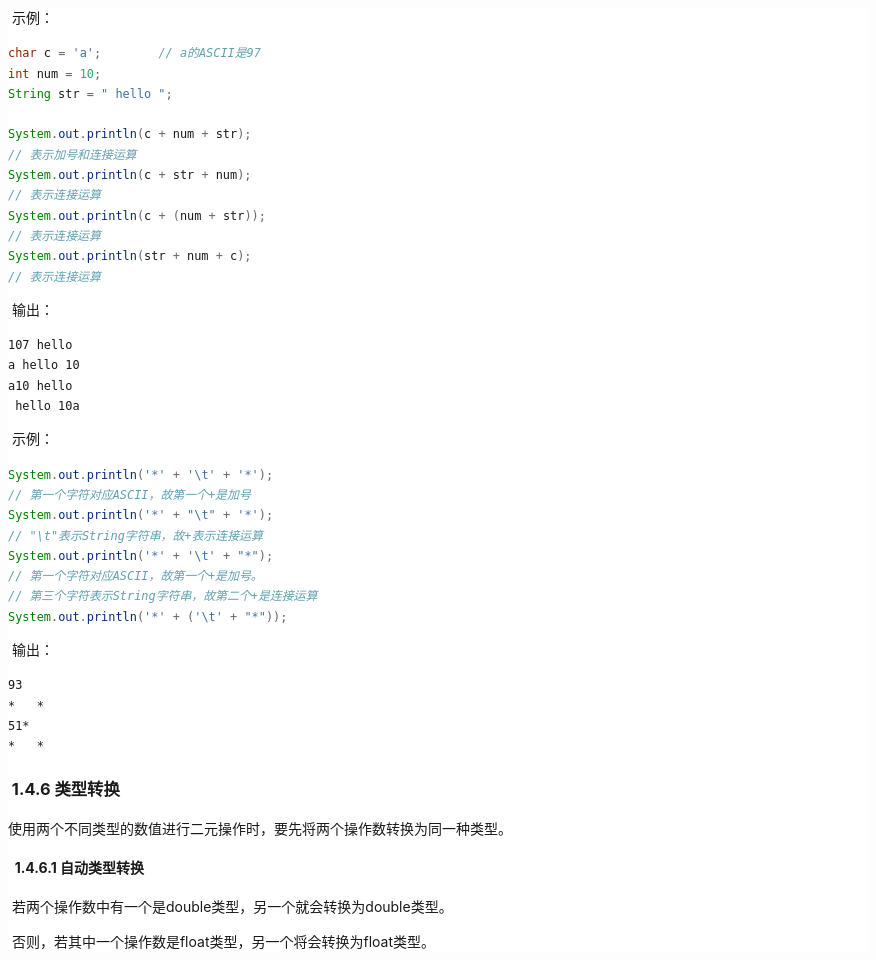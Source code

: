 ​			示例：

```java
char c = 'a';        // a的ASCII是97
int num = 10;
String str = " hello ";

System.out.println(c + num + str);
// 表示加号和连接运算
System.out.println(c + str + num);
// 表示连接运算
System.out.println(c + (num + str));
// 表示连接运算
System.out.println(str + num + c);
// 表示连接运算
```

​			输出：

```
107 hello 
a hello 10
a10 hello 
 hello 10a
```

​			示例：

```Java
System.out.println('*' + '\t' + '*');
// 第一个字符对应ASCII，故第一个+是加号
System.out.println('*' + "\t" + '*');
// "\t"表示String字符串，故+表示连接运算
System.out.println('*' + '\t' + "*");
// 第一个字符对应ASCII，故第一个+是加号。
// 第三个字符表示String字符串，故第二个+是连接运算
System.out.println('*' + ('\t' + "*"));
```

​			输出：

```
93
*	*
51*
*	*
```

###  1.4.6 类型转换

​		使用两个不同类型的数值进行二元操作时，要先将两个操作数转换为同一种类型。

####   1.4.6.1 自动类型转换

​			若两个操作数中有一个是double类型，另一个就会转换为double类型。

​			否则，若其中一个操作数是float类型，另一个将会转换为float类型。
